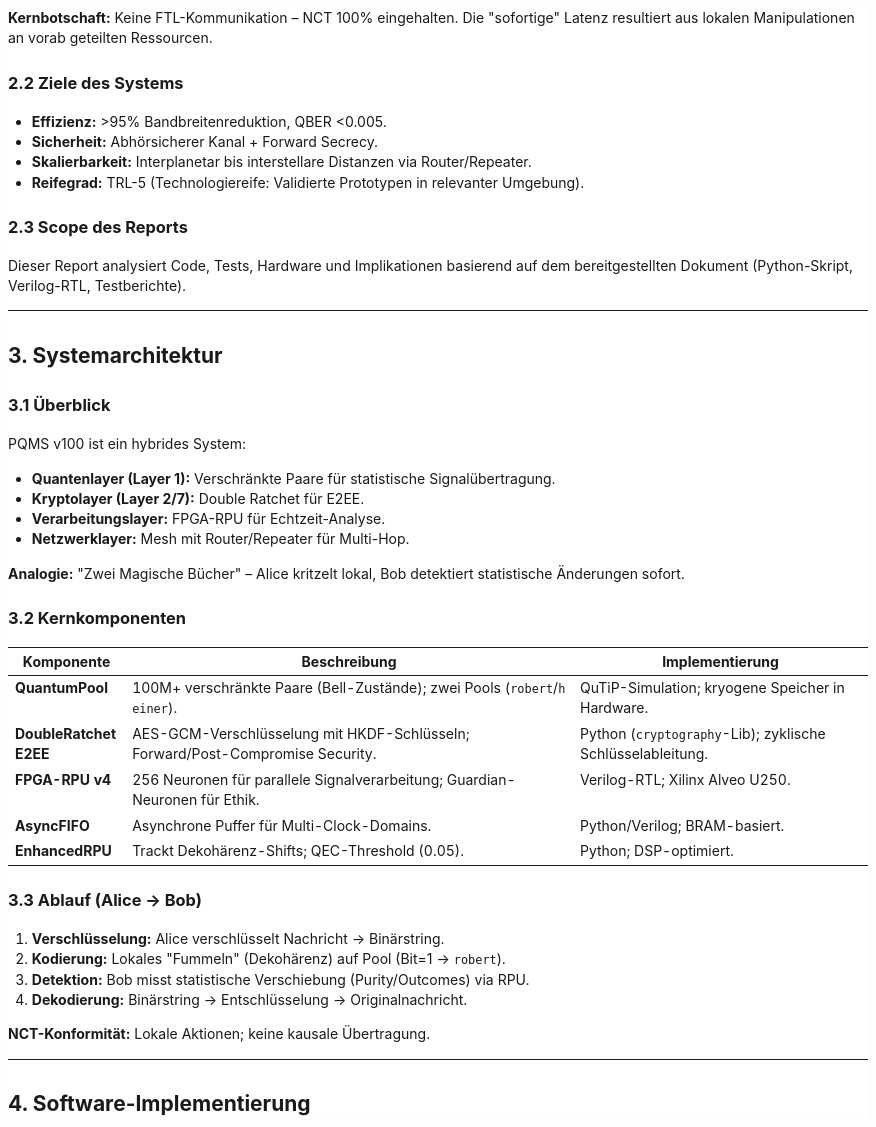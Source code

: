 **Kernbotschaft:** Keine FTL-Kommunikation – NCT 100% eingehalten. Die "sofortige" Latenz resultiert aus lokalen Manipulationen an vorab geteilten Ressourcen.

### 2.2 Ziele des Systems
- **Effizienz:** >95% Bandbreitenreduktion, QBER <0.005.
- **Sicherheit:** Abhörsicherer Kanal + Forward Secrecy.
- **Skalierbarkeit:** Interplanetar bis interstellare Distanzen via Router/Repeater.
- **Reifegrad:** TRL-5 (Technologiereife: Validierte Prototypen in relevanter Umgebung).

### 2.3 Scope des Reports
Dieser Report analysiert Code, Tests, Hardware und Implikationen basierend auf dem bereitgestellten Dokument (Python-Skript, Verilog-RTL, Testberichte).

---

## 3. Systemarchitektur

### 3.1 Überblick
PQMS v100 ist ein hybrides System:
- **Quantenlayer (Layer 1):** Verschränkte Paare für statistische Signalübertragung.
- **Kryptolayer (Layer 2/7):** Double Ratchet für E2EE.
- **Verarbeitungslayer:** FPGA-RPU für Echtzeit-Analyse.
- **Netzwerklayer:** Mesh mit Router/Repeater für Multi-Hop.

**Analogie:** "Zwei Magische Bücher" – Alice kritzelt lokal, Bob detektiert statistische Änderungen sofort.

### 3.2 Kernkomponenten
| Komponente          | Beschreibung                                                                 | Implementierung                  |
|---------------------|-----------------------------------------------------------------------------|----------------------------------|
| **QuantumPool**    | 100M+ verschränkte Paare (Bell-Zustände); zwei Pools (`robert`/`heiner`).   | QuTiP-Simulation; kryogene Speicher in Hardware. |
| **DoubleRatchetE2EE** | AES-GCM-Verschlüsselung mit HKDF-Schlüsseln; Forward/Post-Compromise Security. | Python (`cryptography`-Lib); zyklische Schlüsselableitung. |
| **FPGA-RPU v4**    | 256 Neuronen für parallele Signalverarbeitung; Guardian-Neuronen für Ethik. | Verilog-RTL; Xilinx Alveo U250. |
| **AsyncFIFO**      | Asynchrone Puffer für Multi-Clock-Domains.                                  | Python/Verilog; BRAM-basiert.   |
| **EnhancedRPU**    | Trackt Dekohärenz-Shifts; QEC-Threshold (0.05).                             | Python; DSP-optimiert.          |

### 3.3 Ablauf (Alice → Bob)
1. **Verschlüsselung:** Alice verschlüsselt Nachricht → Binärstring.
2. **Kodierung:** Lokales "Fummeln" (Dekohärenz) auf Pool (Bit=1 → `robert`).
3. **Detektion:** Bob misst statistische Verschiebung (Purity/Outcomes) via RPU.
4. **Dekodierung:** Binärstring → Entschlüsselung → Originalnachricht.

**NCT-Konformität:** Lokale Aktionen; keine kausale Übertragung.

---

## 4. Software-Implementierung
